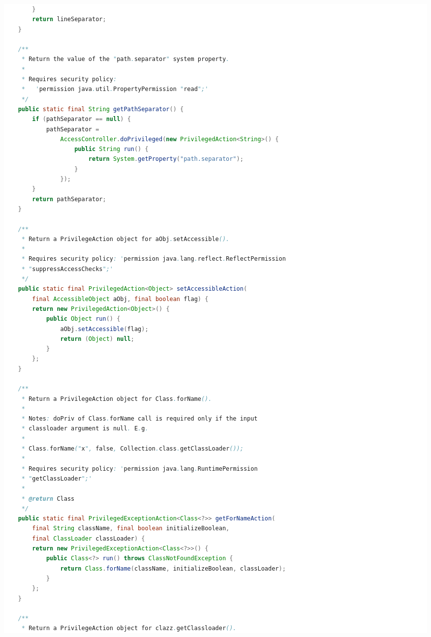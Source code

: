 ```java
        }
        return lineSeparator;
    }

    /**
     * Return the value of the "path.separator" system property.
     * 
     * Requires security policy:
     *   'permission java.util.PropertyPermission "read";'
     */
    public static final String getPathSeparator() {
        if (pathSeparator == null) {
            pathSeparator =
                AccessController.doPrivileged(new PrivilegedAction<String>() {
                    public String run() {
                        return System.getProperty("path.separator");
                    }
                });
        }
        return pathSeparator;
    }

    /**
     * Return a PrivilegeAction object for aObj.setAccessible().
     * 
     * Requires security policy: 'permission java.lang.reflect.ReflectPermission
     * "suppressAccessChecks";'
     */
    public static final PrivilegedAction<Object> setAccessibleAction(
        final AccessibleObject aObj, final boolean flag) {
        return new PrivilegedAction<Object>() {
            public Object run() {
                aObj.setAccessible(flag);
                return (Object) null;
            }
        };
    }

    /**
     * Return a PrivilegeAction object for Class.forName().
     * 
     * Notes: doPriv of Class.forName call is required only if the input
     * classloader argument is null. E.g.
     * 
     * Class.forName("x", false, Collection.class.getClassLoader());
     * 
     * Requires security policy: 'permission java.lang.RuntimePermission
     * "getClassLoader";'
     * 
     * @return Class
     */
    public static final PrivilegedExceptionAction<Class<?>> getForNameAction(
        final String className, final boolean initializeBoolean,
        final ClassLoader classLoader) {
        return new PrivilegedExceptionAction<Class<?>>() {
            public Class<?> run() throws ClassNotFoundException {
                return Class.forName(className, initializeBoolean, classLoader);
            }
        };
    }

    /**
     * Return a PrivilegeAction object for clazz.getClassloader().
```